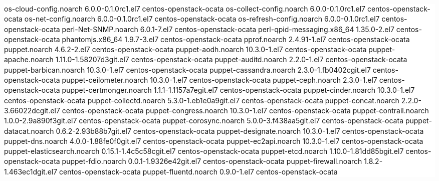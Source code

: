 os-cloud-config.noarch                          6.0.0-0.1.0rc1.el7              centos-openstack-ocata
os-collect-config.noarch                        6.0.0-0.1.0rc1.el7              centos-openstack-ocata
os-net-config.noarch                            6.0.0-0.1.0rc1.el7              centos-openstack-ocata
os-refresh-config.noarch                        6.0.0-0.1.0rc1.el7              centos-openstack-ocata
perl-Net-SNMP.noarch                            6.0.1-7.el7                     centos-openstack-ocata
perl-qpid-messaging.x86_64                      1.35.0-2.el7                    centos-openstack-ocata
phantomjs.x86_64                                1.9.7-3.el7                     centos-openstack-ocata
pprof.noarch                                    2.4.91-1.el7                    centos-openstack-ocata
puppet.noarch                                   4.6.2-2.el7                     centos-openstack-ocata
puppet-aodh.noarch                              10.3.0-1.el7                    centos-openstack-ocata
puppet-apache.noarch                            1.11.0-1.58207d3git.el7         centos-openstack-ocata
puppet-auditd.noarch                            2.2.0-1.el7                     centos-openstack-ocata
puppet-barbican.noarch                          10.3.0-1.el7                    centos-openstack-ocata
puppet-cassandra.noarch                         2.3.0-1.fb0402cgit.el7          centos-openstack-ocata
puppet-ceilometer.noarch                        10.3.0-1.el7                    centos-openstack-ocata
puppet-ceph.noarch                              2.3.0-1.el7                     centos-openstack-ocata
puppet-certmonger.noarch                        1.1.1-1.1157a7egit.el7          centos-openstack-ocata
puppet-cinder.noarch                            10.3.0-1.el7                    centos-openstack-ocata
puppet-collectd.noarch                          5.3.0-1.eb1e0a9git.el7          centos-openstack-ocata
puppet-concat.noarch                            2.2.0-3.66022dcgit.el7          centos-openstack-ocata
puppet-congress.noarch                          10.3.0-1.el7                    centos-openstack-ocata
puppet-contrail.noarch                          1.0.0-2.9a890f3git.el7          centos-openstack-ocata
puppet-corosync.noarch                          5.0.0-3.f438aa5git.el7          centos-openstack-ocata
puppet-datacat.noarch                           0.6.2-2.93b88b7git.el7          centos-openstack-ocata
puppet-designate.noarch                         10.3.0-1.el7                    centos-openstack-ocata
puppet-dns.noarch                               4.0.0-1.88fe0f0git.el7          centos-openstack-ocata
puppet-ec2api.noarch                            10.3.0-1.el7                    centos-openstack-ocata
puppet-elasticsearch.noarch                     0.15.1-1.4c5c58cgit.el7         centos-openstack-ocata
puppet-etcd.noarch                              1.10.0-1.81dd85bgit.el7         centos-openstack-ocata
puppet-fdio.noarch                              0.0.1-1.9326e42git.el7          centos-openstack-ocata
puppet-firewall.noarch                          1.8.2-1.463ec1dgit.el7          centos-openstack-ocata
puppet-fluentd.noarch                           0.9.0-1.el7                     centos-openstack-ocata